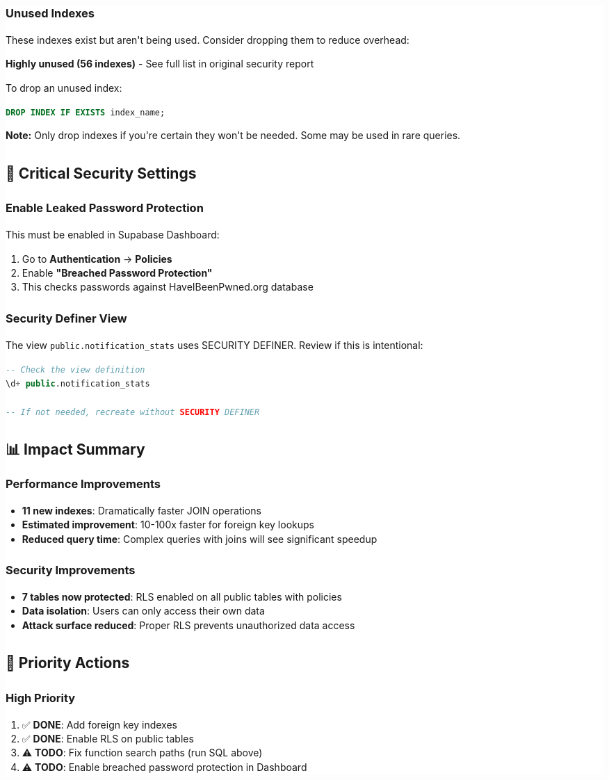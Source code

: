 ### Unused Indexes

These indexes exist but aren't being used. Consider dropping them to reduce overhead:

**Highly unused (56 indexes)** - See full list in original security report

To drop an unused index:
```sql
DROP INDEX IF EXISTS index_name;
```

**Note:** Only drop indexes if you're certain they won't be needed. Some may be used in rare queries.

## 🔐 Critical Security Settings

### Enable Leaked Password Protection

This must be enabled in Supabase Dashboard:

1. Go to **Authentication** → **Policies**
2. Enable **"Breached Password Protection"**
3. This checks passwords against HaveIBeenPwned.org database

### Security Definer View

The view `public.notification_stats` uses SECURITY DEFINER. Review if this is intentional:

```sql
-- Check the view definition
\d+ public.notification_stats

-- If not needed, recreate without SECURITY DEFINER
```

## 📊 Impact Summary

### Performance Improvements
- **11 new indexes**: Dramatically faster JOIN operations
- **Estimated improvement**: 10-100x faster for foreign key lookups
- **Reduced query time**: Complex queries with joins will see significant speedup

### Security Improvements
- **7 tables now protected**: RLS enabled on all public tables with policies
- **Data isolation**: Users can only access their own data
- **Attack surface reduced**: Proper RLS prevents unauthorized data access

## 🎯 Priority Actions

### High Priority
1. ✅ **DONE**: Add foreign key indexes
2. ✅ **DONE**: Enable RLS on public tables
3. ⚠️ **TODO**: Fix function search paths (run SQL above)
4. ⚠️ **TODO**: Enable breached password protection in Dashboard
